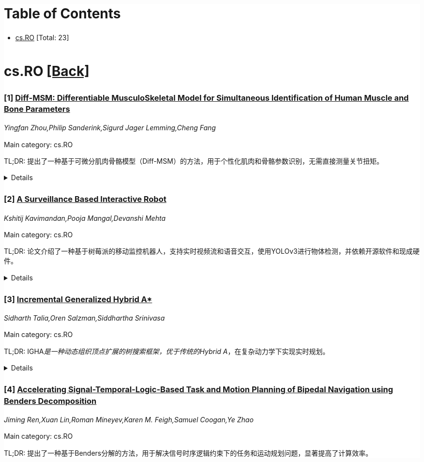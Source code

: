 <div id=toc></div>

# Table of Contents

- [cs.RO](#cs.RO) [Total: 23]


<div id='cs.RO'></div>

# cs.RO [[Back]](#toc)

### [1] [Diff-MSM: Differentiable MusculoSkeletal Model for Simultaneous Identification of Human Muscle and Bone Parameters](https://arxiv.org/abs/2508.13303)
*Yingfan Zhou,Philip Sanderink,Sigurd Jager Lemming,Cheng Fang*

Main category: cs.RO

TL;DR: 提出了一种基于可微分肌肉骨骼模型（Diff-MSM）的方法，用于个性化肌肉和骨骼参数识别，无需直接测量关节扭矩。


<details><summary>Details</summary></details>


### [2] [A Surveillance Based Interactive Robot](https://arxiv.org/abs/2508.13319)
*Kshitij Kavimandan,Pooja Mangal,Devanshi Mehta*

Main category: cs.RO

TL;DR: 论文介绍了一种基于树莓派的移动监控机器人，支持实时视频流和语音交互，使用YOLOv3进行物体检测，并依赖开源软件和现成硬件。


<details><summary>Details</summary></details>


### [3] [Incremental Generalized Hybrid A*](https://arxiv.org/abs/2508.13392)
*Sidharth Talia,Oren Salzman,Siddhartha Srinivasa*

Main category: cs.RO

TL;DR: IGHA*是一种动态组织顶点扩展的树搜索框架，优于传统的Hybrid A*，在复杂动力学下实现实时规划。


<details><summary>Details</summary></details>


### [4] [Accelerating Signal-Temporal-Logic-Based Task and Motion Planning of Bipedal Navigation using Benders Decomposition](https://arxiv.org/abs/2508.13407)
*Jiming Ren,Xuan Lin,Roman Mineyev,Karen M. Feigh,Samuel Coogan,Ye Zhao*

Main category: cs.RO

TL;DR: 提出了一种基于Benders分解的方法，用于解决信号时序逻辑约束下的任务和运动规划问题，显著提高了计算效率。
